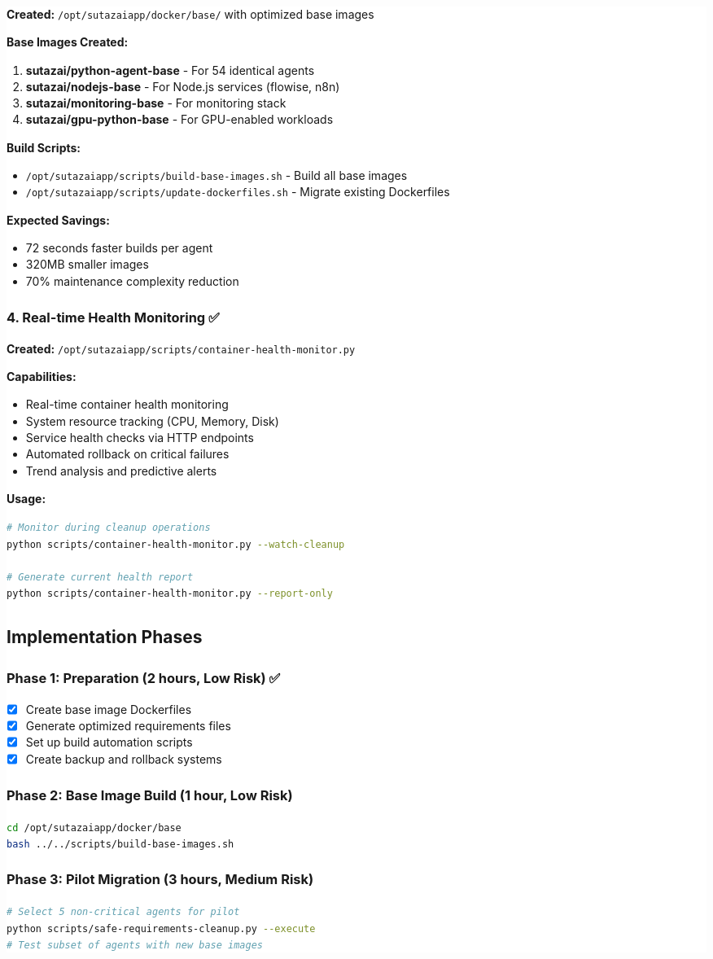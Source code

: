 **Created:** `/opt/sutazaiapp/docker/base/` with optimized base images

**Base Images Created:**
1. **sutazai/python-agent-base** - For 54 identical agents
2. **sutazai/nodejs-base** - For Node.js services (flowise, n8n)
3. **sutazai/monitoring-base** - For monitoring stack
4. **sutazai/gpu-python-base** - For GPU-enabled workloads

**Build Scripts:**
- `/opt/sutazaiapp/scripts/build-base-images.sh` - Build all base images
- `/opt/sutazaiapp/scripts/update-dockerfiles.sh` - Migrate existing Dockerfiles

**Expected Savings:**
- 72 seconds faster builds per agent
- 320MB smaller images
- 70% maintenance complexity reduction

### 4. Real-time Health Monitoring ✅

**Created:** `/opt/sutazaiapp/scripts/container-health-monitor.py`

**Capabilities:**
- Real-time container health monitoring
- System resource tracking (CPU, Memory, Disk)
- Service health checks via HTTP endpoints
- Automated rollback on critical failures
- Trend analysis and predictive alerts

**Usage:**
```bash
# Monitor during cleanup operations
python scripts/container-health-monitor.py --watch-cleanup

# Generate current health report
python scripts/container-health-monitor.py --report-only
```

## Implementation Phases

### Phase 1: Preparation (2 hours, Low Risk) ✅
- [x] Create base image Dockerfiles
- [x] Generate optimized requirements files
- [x] Set up build automation scripts
- [x] Create backup and rollback systems

### Phase 2: Base Image Build (1 hour, Low Risk)
```bash
cd /opt/sutazaiapp/docker/base
bash ../../scripts/build-base-images.sh
```

### Phase 3: Pilot Migration (3 hours, Medium Risk)
```bash
# Select 5 non-critical agents for pilot
python scripts/safe-requirements-cleanup.py --execute
# Test subset of agents with new base images
```
